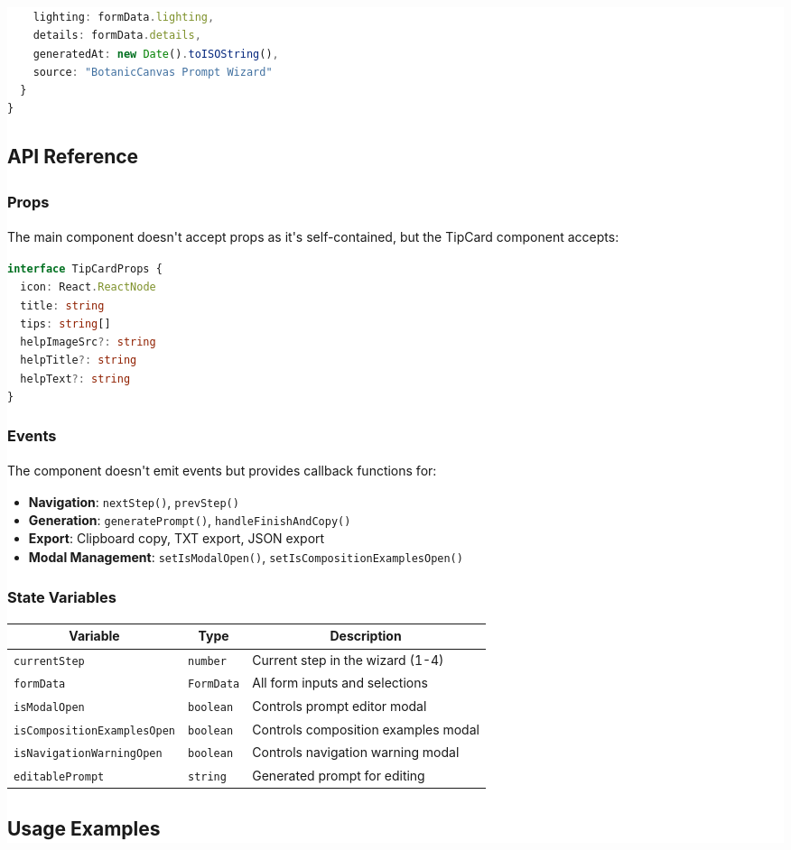 ```typescript
    lighting: formData.lighting,
    details: formData.details,
    generatedAt: new Date().toISOString(),
    source: "BotanicCanvas Prompt Wizard"
  }
}
```

## API Reference

### Props

The main component doesn't accept props as it's self-contained, but the TipCard component accepts:

```typescript
interface TipCardProps {
  icon: React.ReactNode
  title: string
  tips: string[]
  helpImageSrc?: string
  helpTitle?: string
  helpText?: string
}
```

### Events

The component doesn't emit events but provides callback functions for:

- **Navigation**: `nextStep()`, `prevStep()`
- **Generation**: `generatePrompt()`, `handleFinishAndCopy()`
- **Export**: Clipboard copy, TXT export, JSON export
- **Modal Management**: `setIsModalOpen()`, `setIsCompositionExamplesOpen()`

### State Variables

| Variable | Type | Description |
|----------|------|-------------|
| `currentStep` | `number` | Current step in the wizard (1-4) |
| `formData` | `FormData` | All form inputs and selections |
| `isModalOpen` | `boolean` | Controls prompt editor modal |
| `isCompositionExamplesOpen` | `boolean` | Controls composition examples modal |
| `isNavigationWarningOpen` | `boolean` | Controls navigation warning modal |
| `editablePrompt` | `string` | Generated prompt for editing |

## Usage Examples
